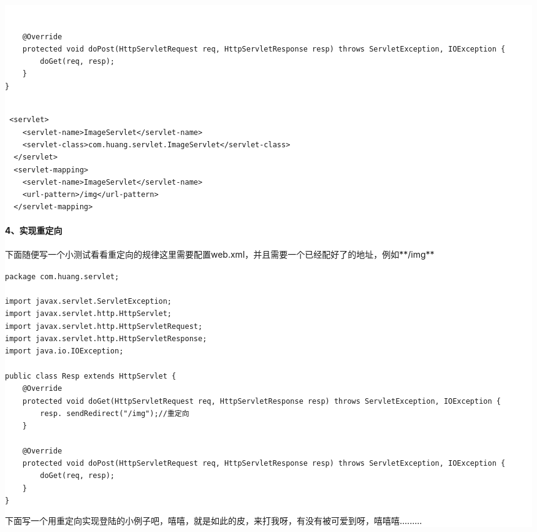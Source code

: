   ```
  
  
      @Override
      protected void doPost(HttpServletRequest req, HttpServletResponse resp) throws ServletException, IOException {
          doGet(req, resp);
      }
  }
  
  
  ```

  ```
   <servlet>
      <servlet-name>ImageServlet</servlet-name>
      <servlet-class>com.huang.servlet.ImageServlet</servlet-class>
    </servlet>
    <servlet-mapping>
      <servlet-name>ImageServlet</servlet-name>
      <url-pattern>/img</url-pattern>
    </servlet-mapping>
  ```

  

#### 4、实现重定向

下面随便写一个小测试看看重定向的规律这里需要配置web.xml，并且需要一个已经配好了的地址，例如**/img**

```
package com.huang.servlet;

import javax.servlet.ServletException;
import javax.servlet.http.HttpServlet;
import javax.servlet.http.HttpServletRequest;
import javax.servlet.http.HttpServletResponse;
import java.io.IOException;

public class Resp extends HttpServlet {
    @Override
    protected void doGet(HttpServletRequest req, HttpServletResponse resp) throws ServletException, IOException {
        resp. sendRedirect("/img");//重定向
    }

    @Override
    protected void doPost(HttpServletRequest req, HttpServletResponse resp) throws ServletException, IOException {
        doGet(req, resp);
    }
}
```

下面写一个用重定向实现登陆的小例子吧，嘻嘻，就是如此的皮，来打我呀，有没有被可爱到呀，嘻嘻嘻.........
